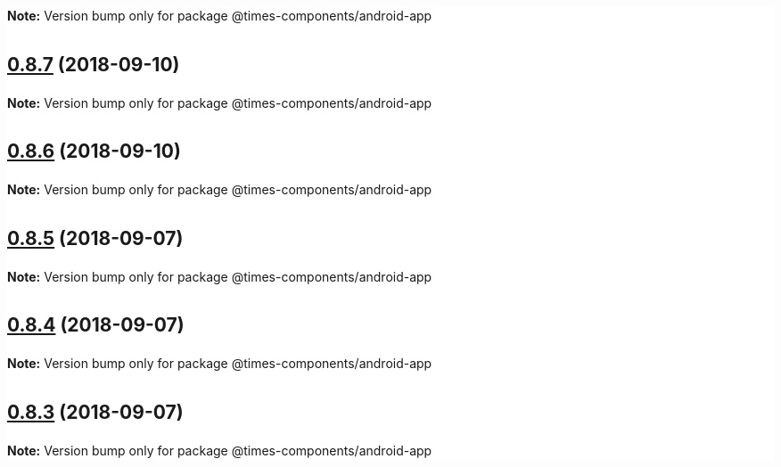 **Note:** Version bump only for package @times-components/android-app





<a name="0.8.7"></a>
## [0.8.7](https://github.com/newsuk/times-components/compare/@times-components/android-app@0.8.6...@times-components/android-app@0.8.7) (2018-09-10)

**Note:** Version bump only for package @times-components/android-app





<a name="0.8.6"></a>
## [0.8.6](https://github.com/newsuk/times-components/compare/@times-components/android-app@0.8.5...@times-components/android-app@0.8.6) (2018-09-10)

**Note:** Version bump only for package @times-components/android-app





<a name="0.8.5"></a>
## [0.8.5](https://github.com/newsuk/times-components/compare/@times-components/android-app@0.8.4...@times-components/android-app@0.8.5) (2018-09-07)

**Note:** Version bump only for package @times-components/android-app





<a name="0.8.4"></a>
## [0.8.4](https://github.com/newsuk/times-components/compare/@times-components/android-app@0.8.3...@times-components/android-app@0.8.4) (2018-09-07)

**Note:** Version bump only for package @times-components/android-app





<a name="0.8.3"></a>
## [0.8.3](https://github.com/newsuk/times-components/compare/@times-components/android-app@0.8.2...@times-components/android-app@0.8.3) (2018-09-07)

**Note:** Version bump only for package @times-components/android-app




